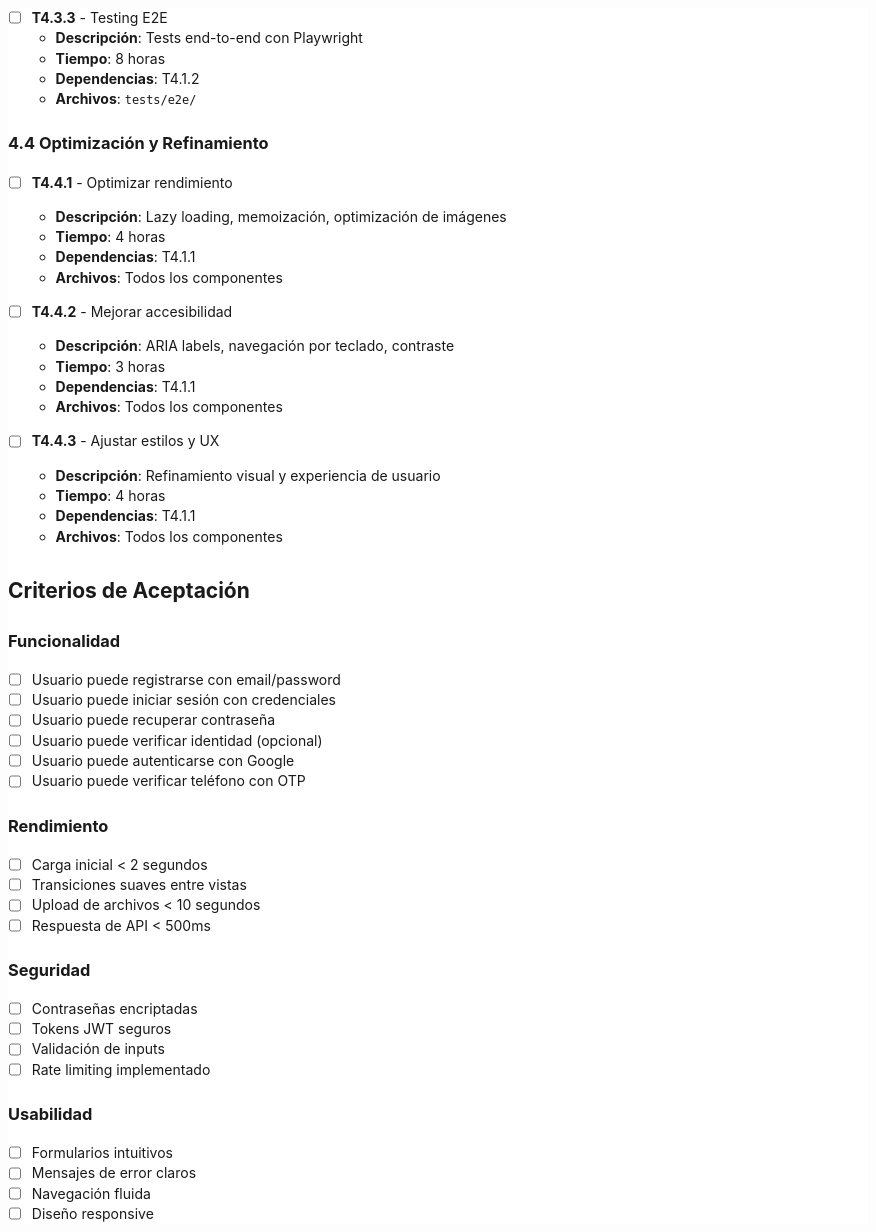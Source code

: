 - [ ] **T4.3.3** - Testing E2E
  - **Descripción**: Tests end-to-end con Playwright
  - **Tiempo**: 8 horas
  - **Dependencias**: T4.1.2
  - **Archivos**: `tests/e2e/`

### 4.4 Optimización y Refinamiento
- [ ] **T4.4.1** - Optimizar rendimiento
  - **Descripción**: Lazy loading, memoización, optimización de imágenes
  - **Tiempo**: 4 horas
  - **Dependencias**: T4.1.1
  - **Archivos**: Todos los componentes

- [ ] **T4.4.2** - Mejorar accesibilidad
  - **Descripción**: ARIA labels, navegación por teclado, contraste
  - **Tiempo**: 3 horas
  - **Dependencias**: T4.1.1
  - **Archivos**: Todos los componentes

- [ ] **T4.4.3** - Ajustar estilos y UX
  - **Descripción**: Refinamiento visual y experiencia de usuario
  - **Tiempo**: 4 horas
  - **Dependencias**: T4.1.1
  - **Archivos**: Todos los componentes

## Criterios de Aceptación

### Funcionalidad
- [ ] Usuario puede registrarse con email/password
- [ ] Usuario puede iniciar sesión con credenciales
- [ ] Usuario puede recuperar contraseña
- [ ] Usuario puede verificar identidad (opcional)
- [ ] Usuario puede autenticarse con Google
- [ ] Usuario puede verificar teléfono con OTP

### Rendimiento
- [ ] Carga inicial < 2 segundos
- [ ] Transiciones suaves entre vistas
- [ ] Upload de archivos < 10 segundos
- [ ] Respuesta de API < 500ms

### Seguridad
- [ ] Contraseñas encriptadas
- [ ] Tokens JWT seguros
- [ ] Validación de inputs
- [ ] Rate limiting implementado

### Usabilidad
- [ ] Formularios intuitivos
- [ ] Mensajes de error claros
- [ ] Navegación fluida
- [ ] Diseño responsive
